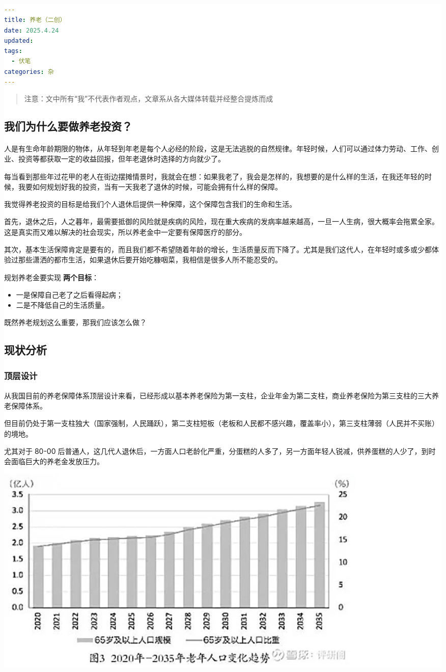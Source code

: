 ```yaml
---
title: 养老（二创）
date: 2025.4.24
updated:
tags:
  - 伏笔
categories: 杂
---
```


> 注意：文中所有“我”不代表作者观点，文章系从各大媒体转载并经整合提炼而成

## 我们为什么要做养老投资？

人是有生命年龄期限的物体，从年轻到年老是每个人必经的阶段，这是无法逃脱的自然规律。年轻时候，人们可以通过体力劳动、工作、创业、投资等都获取一定的收益回报，但年老退休时选择的方向就少了。

每当看到那些年过花甲的老人在街边摆摊情景时，我就会在想：如果我老了，我会是怎样的，我想要的是什么样的生活，在我还年轻的时候，我要如何规划好我的投资，当有一天我老了退休的时候，可能会拥有什么样的保障。

我觉得养老投资的目标是给我们个人退休后提供一种保障，这个保障包含我们的生命和生活。

首先，退休之后，人之暮年，最需要抵御的风险就是疾病的风险，现在重大疾病的发病率越来越高，一旦一人生病，很大概率会拖累全家。这是真实而又难以解决的社会现实，所以养老金中一定要有保障医疗的部分。

其次，基本生活保障肯定是要有的，而且我们都不希望随着年龄的增长，生活质量反而下降了。尤其是我们这代人，在年轻时或多或少都体验过那些潇洒的都市生活，如果退休后要开始吃糠咽菜，我相信是很多人所不能忍受的。

规划养老金要实现 **两个目标**：

- 一是保障自己老了之后看得起病；
- 二是不降低自己的生活质量。

既然养老规划这么重要，那我们应该怎么做？

## 现状分析

### 顶层设计

从我国目前的养老保障体系顶层设计来看，已经形成以基本养老保险为第一支柱，企业年金为第二支柱，商业养老保险为第三支柱的三大养老保障体系。

但目前仍处于第一支柱独大（国家强制，人民踊跃），第二支柱短板（老板和人民都不感兴趣，覆盖率小），第三支柱薄弱（人民并不买账）的境地。

尤其对于 80-00 后普通人，这几代人退休后，一方面人口老龄化严重，分蛋糕的人多了，另一方面年轻人锐减，供养蛋糕的人少了，到时会面临巨大的养老金发放压力。

![img](养老/83e36f37c705955f728c330dae23b92fcc681339_2_690x375.webp)
